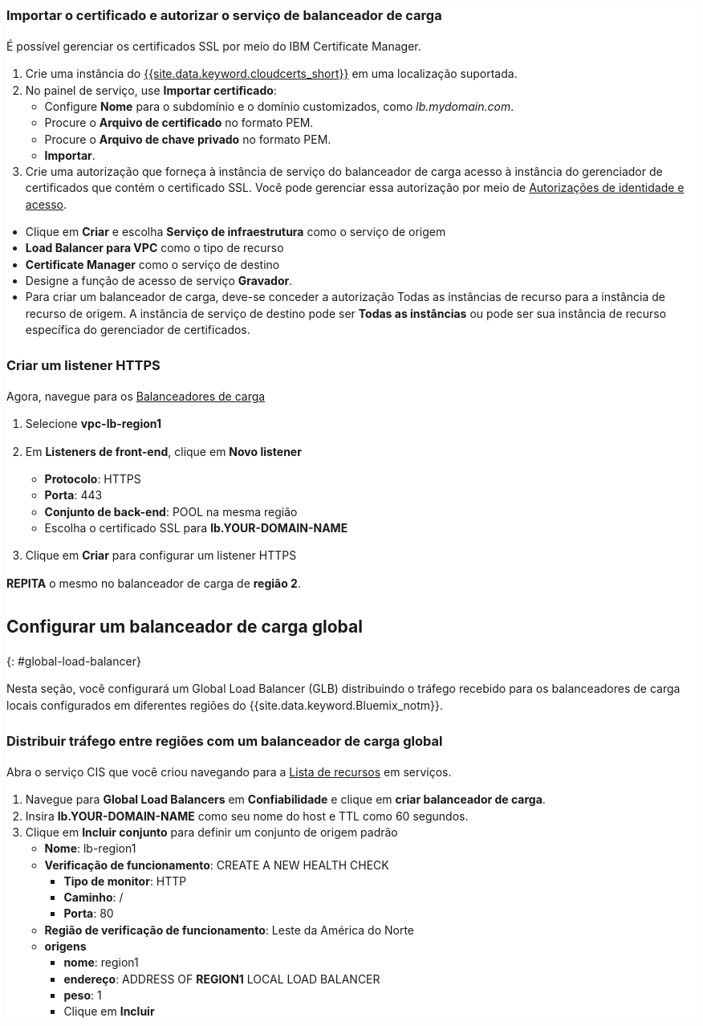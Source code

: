### Importar o certificado e autorizar o serviço de balanceador de carga

É possível gerenciar os certificados SSL por meio do IBM Certificate Manager.

1. Crie uma instância do [{{site.data.keyword.cloudcerts_short}}](https://{DomainName}/catalog/services/cloudcerts) em uma localização suportada.
2. No painel de serviço, use **Importar certificado**:
   * Configure **Nome** para o subdomínio e o domínio customizados, como *lb.mydomain.com*.
   * Procure o **Arquivo de certificado** no formato PEM.
   * Procure o **Arquivo de chave privado** no formato PEM.
   * **Importar**.
3. Crie uma autorização que forneça à instância de serviço do balanceador de carga acesso à instância do gerenciador de certificados que contém o certificado SSL. Você pode gerenciar essa autorização por meio de [Autorizações de identidade e acesso](https://{DomainName}/iam#/authorizations).
  - Clique em **Criar** e escolha **Serviço de infraestrutura** como o serviço de origem
  - **Load Balancer para VPC** como o tipo de recurso
  - **Certificate Manager** como o serviço de destino
  - Designe a função de acesso de serviço **Gravador**.
  - Para criar um balanceador de carga, deve-se conceder a autorização Todas as instâncias de recurso para a instância de recurso de origem. A instância de serviço de destino pode ser **Todas as instâncias** ou pode ser sua instância de recurso específica do gerenciador de certificados.

### Criar um listener HTTPS

Agora, navegue para os [Balanceadores de carga](https://{DomainName}/vpc/network/loadBalancers)

1. Selecione **vpc-lb-region1**
2. Em **Listeners de front-end**, clique em **Novo listener**

   -  **Protocolo**: HTTPS
   -  **Porta**: 443
   -  **Conjunto de back-end**: POOL na mesma região
   -  Escolha o certificado SSL para **lb.YOUR-DOMAIN-NAME**

3. Clique em **Criar** para configurar um listener HTTPS

**REPITA** o mesmo no balanceador de carga de **região 2**.

## Configurar um balanceador de carga global
{: #global-load-balancer}

Nesta seção, você configurará um Global Load Balancer (GLB) distribuindo o tráfego recebido para os balanceadores de carga locais configurados em diferentes regiões do {{site.data.keyword.Bluemix_notm}}.

### Distribuir tráfego entre regiões com um balanceador de carga global
Abra o serviço CIS que você criou navegando para a [Lista de recursos](https://{DomainName}/resources) em serviços.

1. Navegue para **Global Load Balancers** em **Confiabilidade** e clique em **criar balanceador de carga**.
2. Insira **lb.YOUR-DOMAIN-NAME** como seu nome do host e TTL como 60 segundos.
3. Clique em **Incluir conjunto** para definir um conjunto de origem padrão
   - **Nome**: lb-region1
   - **Verificação de funcionamento**: CREATE A NEW HEALTH CHECK
     - **Tipo de monitor**: HTTP
     - **Caminho**: /
     - **Porta**: 80
   - **Região de verificação de funcionamento**: Leste da América do Norte
   - **origens**
     - **nome**: region1
     - **endereço**: ADDRESS OF **REGION1** LOCAL LOAD BALANCER
     - **peso**: 1
     - Clique em **Incluir**